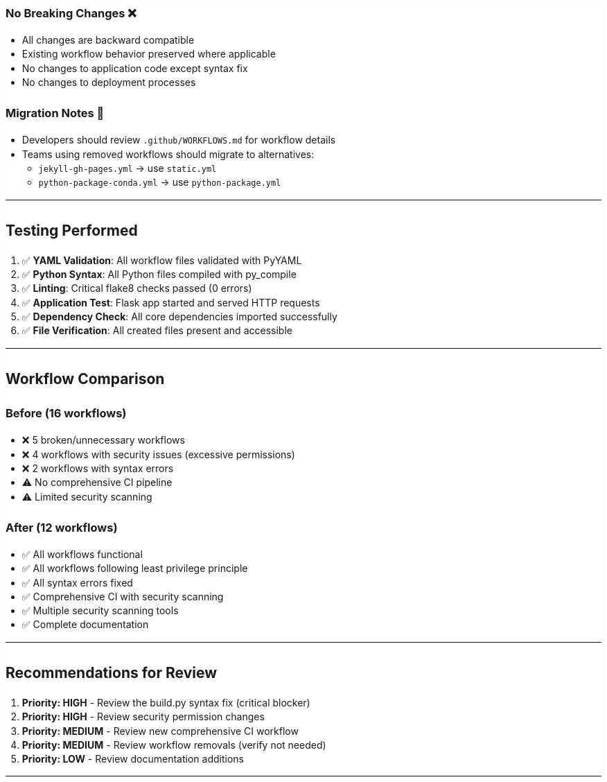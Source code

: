 ### No Breaking Changes ❌
- All changes are backward compatible
- Existing workflow behavior preserved where applicable
- No changes to application code except syntax fix
- No changes to deployment processes

### Migration Notes 📝
- Developers should review `.github/WORKFLOWS.md` for workflow details
- Teams using removed workflows should migrate to alternatives:
  - `jekyll-gh-pages.yml` → use `static.yml`
  - `python-package-conda.yml` → use `python-package.yml`

---

## Testing Performed

1. ✅ **YAML Validation**: All workflow files validated with PyYAML
2. ✅ **Python Syntax**: All Python files compiled with py_compile
3. ✅ **Linting**: Critical flake8 checks passed (0 errors)
4. ✅ **Application Test**: Flask app started and served HTTP requests
5. ✅ **Dependency Check**: All core dependencies imported successfully
6. ✅ **File Verification**: All created files present and accessible

---

## Workflow Comparison

### Before (16 workflows)
- ❌ 5 broken/unnecessary workflows
- ❌ 4 workflows with security issues (excessive permissions)
- ❌ 2 workflows with syntax errors
- ⚠️ No comprehensive CI pipeline
- ⚠️ Limited security scanning

### After (12 workflows)
- ✅ All workflows functional
- ✅ All workflows following least privilege principle
- ✅ All syntax errors fixed
- ✅ Comprehensive CI with security scanning
- ✅ Multiple security scanning tools
- ✅ Complete documentation

---

## Recommendations for Review

1. **Priority: HIGH** - Review the build.py syntax fix (critical blocker)
2. **Priority: HIGH** - Review security permission changes
3. **Priority: MEDIUM** - Review new comprehensive CI workflow
4. **Priority: MEDIUM** - Review workflow removals (verify not needed)
5. **Priority: LOW** - Review documentation additions

---